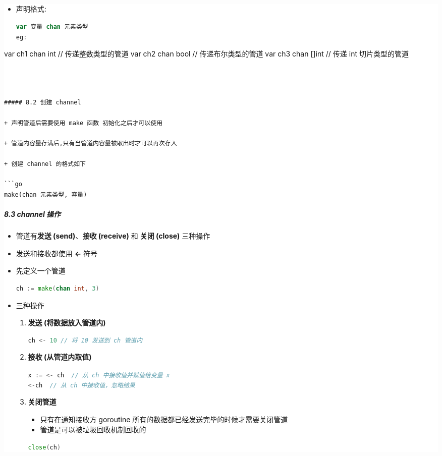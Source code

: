   

+ 声明格式:

  ```go
  var 变量 chan 元素类型
  eg:
var ch1 chan int // 传递整数类型的管道
  var ch2 chan bool  // 传递布尔类型的管道
  var ch3 chan []int  // 传递 int 切片类型的管道
  ```
  
  

##### 8.2 创建 channel

+ 声明管道后需要使用 make 函数 初始化之后才可以使用

+ 管道内容量存满后,只有当管道内容量被取出时才可以再次存入

+ 创建 channel 的格式如下

  ```go
  make(chan 元素类型, 容量)
  ```

  

##### 8.3 channel 操作 

+ 管道有**发送 (send)**、**接收 (receive)** 和 **关闭 (close)** 三种操作

+ 发送和接收都使用 **<-** 符号

+ 先定义一个管道

  ```go
  ch := make(chan int, 3)
  ```

+ 三种操作

  1. **发送 (将数据放入管道内)**

     ```go
     ch <- 10 // 将 10 发送到 ch 管道内
     ```

  2. **接收 (从管道内取值)**

     ```go
     x := <- ch  // 从 ch 中接收值并赋值给变量 x
     <-ch  // 从 ch 中接收值，忽略结果
     ```

  3. **关闭管道**

     + 只有在通知接收方 goroutine 所有的数据都已经发送完毕的时候才需要关闭管道
     + 管道是可以被垃圾回收机制回收的

     ```go
     close(ch)
     ```
